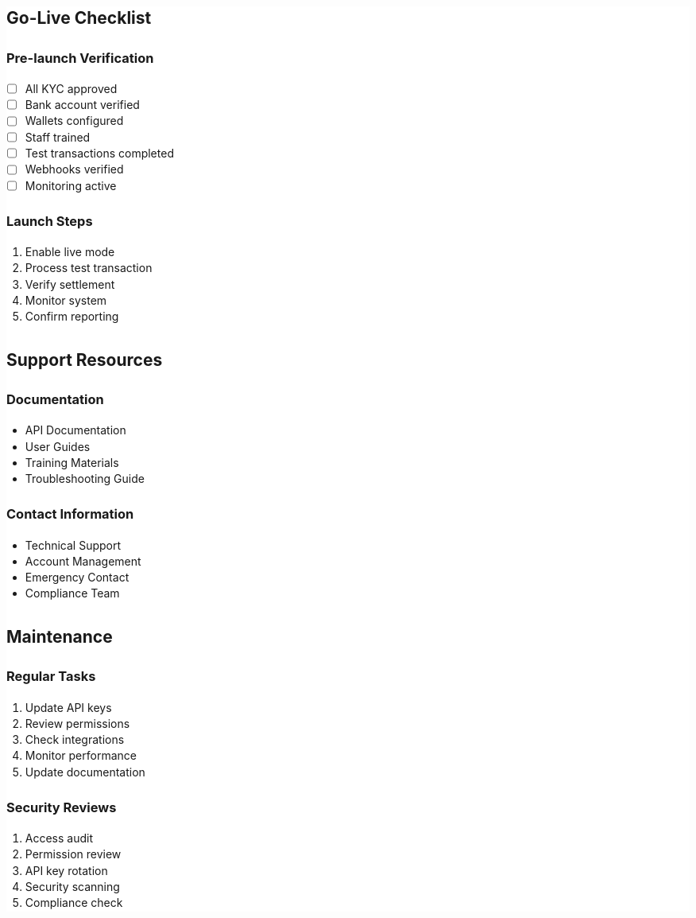 ## Go-Live Checklist

### Pre-launch Verification
- [ ] All KYC approved
- [ ] Bank account verified
- [ ] Wallets configured
- [ ] Staff trained
- [ ] Test transactions completed
- [ ] Webhooks verified
- [ ] Monitoring active

### Launch Steps
1. Enable live mode
2. Process test transaction
3. Verify settlement
4. Monitor system
5. Confirm reporting

## Support Resources

### Documentation
- API Documentation
- User Guides
- Training Materials
- Troubleshooting Guide

### Contact Information
- Technical Support
- Account Management
- Emergency Contact
- Compliance Team

## Maintenance

### Regular Tasks
1. Update API keys
2. Review permissions
3. Check integrations
4. Monitor performance
5. Update documentation

### Security Reviews
1. Access audit
2. Permission review
3. API key rotation
4. Security scanning
5. Compliance check

